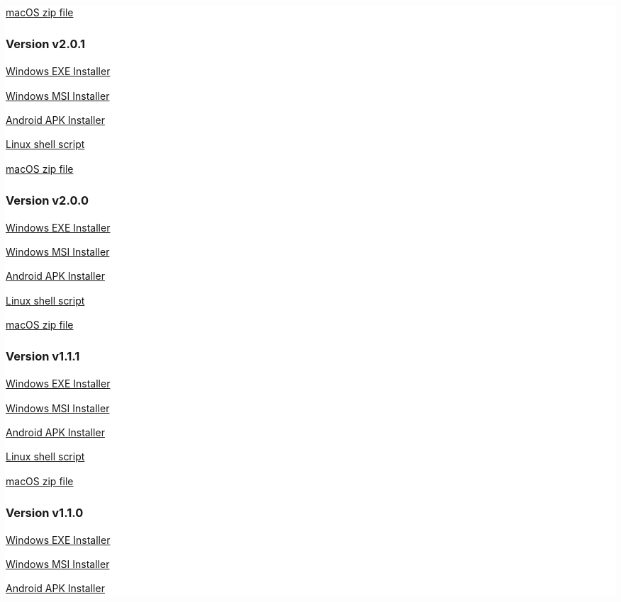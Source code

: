 <a href="https://github.com/Nether-Quest/Nether-Quest/releases/download/v1.1.0/Nether.Quest.v1.1.0.zip">macOS zip file</a>
### Version v2.0.1
<a href="https://github.com/Nether-Quest/Nether-Quest/releases/download/v1.1.0/Nether.Quest.v1.1.0.exe">Windows EXE Installer</a>
  
<a href="https://github.com/Nether-Quest/Nether-Quest/releases/download/v1.1.0/Nether.Quest.v1.1.0.msi">Windows MSI Installer</a>

<a href="https://github.com/Nether-Quest/Nether-Quest/releases/download/v1.1.0/Nether.Quest.v1.1.0.apk">Android APK Installer</a>

<a href="https://github.com/Nether-Quest/Nether-Quest/releases/download/v1.1.0/Nether.Quest.v1.1.0.sh">Linux shell script</a>

<a href="https://github.com/Nether-Quest/Nether-Quest/releases/download/v1.1.0/Nether.Quest.v1.1.0.zip">macOS zip file</a>
### Version v2.0.0
<a href="https://github.com/Nether-Quest/Nether-Quest/releases/download/v1.1.0/Nether.Quest.v1.1.0.exe">Windows EXE Installer</a>
  
<a href="https://github.com/Nether-Quest/Nether-Quest/releases/download/v1.1.0/Nether.Quest.v1.1.0.msi">Windows MSI Installer</a>

<a href="https://github.com/Nether-Quest/Nether-Quest/releases/download/v1.1.0/Nether.Quest.v1.1.0.apk">Android APK Installer</a>

<a href="https://github.com/Nether-Quest/Nether-Quest/releases/download/v1.1.0/Nether.Quest.v1.1.0.sh">Linux shell script</a>

<a href="https://github.com/Nether-Quest/Nether-Quest/releases/download/v1.1.0/Nether.Quest.v1.1.0.zip">macOS zip file</a>
### Version v1.1.1
<a href="https://github.com/Nether-Quest/Nether-Quest/releases/download/v1.1.0/Nether.Quest.v1.1.0.exe">Windows EXE Installer</a>
  
<a href="https://github.com/Nether-Quest/Nether-Quest/releases/download/v1.1.0/Nether.Quest.v1.1.0.msi">Windows MSI Installer</a>

<a href="https://github.com/Nether-Quest/Nether-Quest/releases/download/v1.1.0/Nether.Quest.v1.1.0.apk">Android APK Installer</a>

<a href="https://github.com/Nether-Quest/Nether-Quest/releases/download/v1.1.0/Nether.Quest.v1.1.0.sh">Linux shell script</a>

<a href="https://github.com/Nether-Quest/Nether-Quest/releases/download/v1.1.0/Nether.Quest.v1.1.0.zip">macOS zip file</a>
### Version v1.1.0
<a href="https://github.com/Nether-Quest/Nether-Quest/releases/download/v1.1.0/Nether.Quest.v1.1.0.exe">Windows EXE Installer</a>
  
<a href="https://github.com/Nether-Quest/Nether-Quest/releases/download/v1.1.0/Nether.Quest.v1.1.0.msi">Windows MSI Installer</a>

<a href="https://github.com/Nether-Quest/Nether-Quest/releases/download/v1.1.0/Nether.Quest.v1.1.0.apk">Android APK Installer</a>
